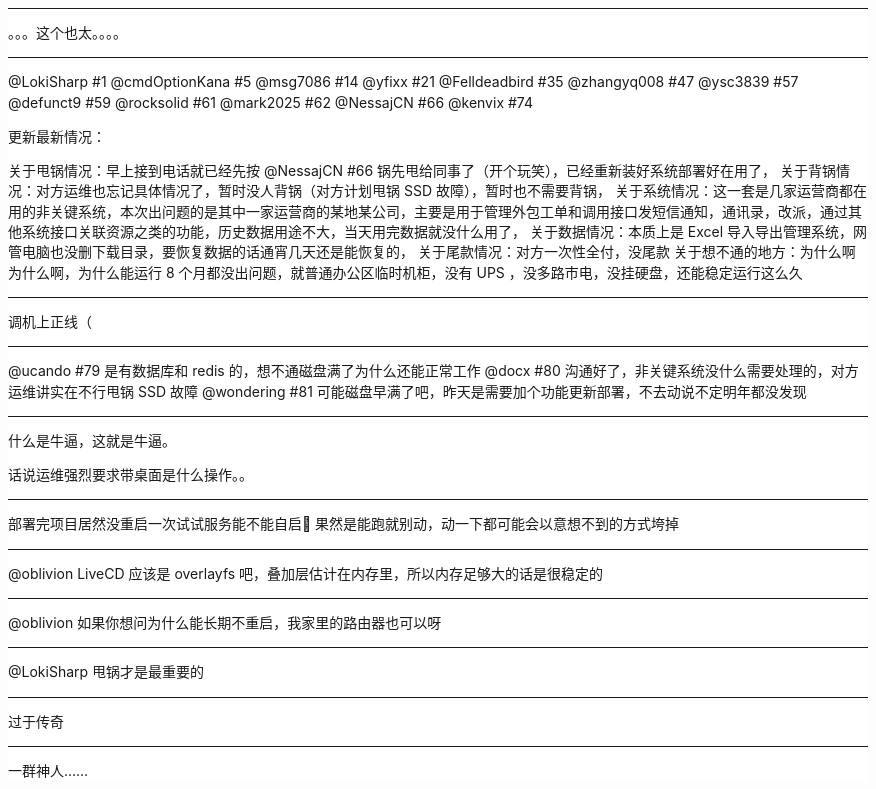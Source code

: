 ---------------------------------------------------

。。。这个也太。。。。

---------------------------------------------------

@LokiSharp #1 @cmdOptionKana #5 @msg7086 #14 @yfixx #21 @Felldeadbird #35 @zhangyq008 #47 @ysc3839 #57 @defunct9 #59 @rocksolid #61 @mark2025 #62 @NessajCN #66 @kenvix #74

更新最新情况：

关于甩锅情况：早上接到电话就已经先按 @NessajCN #66 锅先甩给同事了（开个玩笑），已经重新装好系统部署好在用了，
关于背锅情况：对方运维也忘记具体情况了，暂时没人背锅（对方计划甩锅 SSD 故障），暂时也不需要背锅，
关于系统情况：这一套是几家运营商都在用的非关键系统，本次出问题的是其中一家运营商的某地某公司，主要是用于管理外包工单和调用接口发短信通知，通讯录，改派，通过其他系统接口关联资源之类的功能，历史数据用途不大，当天用完数据就没什么用了，
关于数据情况：本质上是 Excel 导入导出管理系统，网管电脑也没删下载目录，要恢复数据的话通宵几天还是能恢复的，
关于尾款情况：对方一次性全付，没尾款
关于想不通的地方：为什么啊为什么啊，为什么能运行 8 个月都没出问题，就普通办公区临时机柜，没有 UPS ，没多路市电，没挂硬盘，还能稳定运行这么久

---------------------------------------------------

调机上正线（

---------------------------------------------------

@ucando #79 是有数据库和 redis 的，想不通磁盘满了为什么还能正常工作
@docx #80 沟通好了，非关键系统没什么需要处理的，对方运维讲实在不行甩锅 SSD 故障
@wondering #81 可能磁盘早满了吧，昨天是需要加个功能更新部署，不去动说不定明年都没发现

---------------------------------------------------

什么是牛逼，这就是牛逼。

话说运维强烈要求带桌面是什么操作。。

---------------------------------------------------

部署完项目居然没重启一次试试服务能不能自启🤣
  果然是能跑就别动，动一下都可能会以意想不到的方式垮掉

---------------------------------------------------

@oblivion LiveCD 应该是 overlayfs 吧，叠加层估计在内存里，所以内存足够大的话是很稳定的

---------------------------------------------------

@oblivion 如果你想问为什么能长期不重启，我家里的路由器也可以呀

---------------------------------------------------

@LokiSharp 甩锅才是最重要的

---------------------------------------------------

过于传奇

---------------------------------------------------

一群神人……
